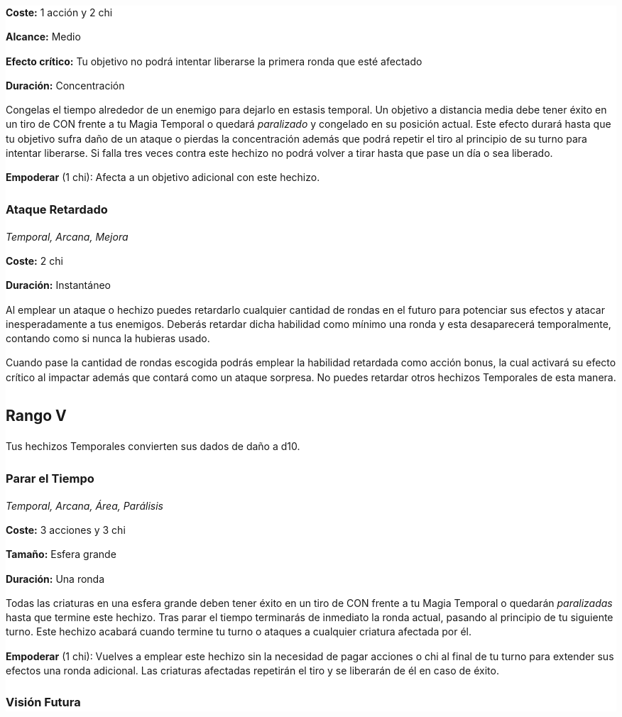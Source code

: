 **Coste:** 1 acción y 2 chi

**Alcance:** Medio

**Efecto crítico:** Tu objetivo no podrá intentar liberarse la primera ronda que esté afectado

**Duración:** Concentración

Congelas el tiempo alrededor de un enemigo para dejarlo en estasis temporal. Un objetivo a distancia media debe tener éxito en un tiro de CON frente a tu Magia Temporal o quedará *paralizado* y congelado en su posición actual. Este efecto durará hasta que tu objetivo sufra daño de un ataque o pierdas la concentración además que podrá repetir el tiro al principio de su turno para intentar liberarse. Si falla tres veces contra este hechizo no podrá volver a tirar hasta que pase un día o sea liberado.

**Empoderar** (1 chi): Afecta a un objetivo adicional con este hechizo.

### Ataque Retardado

*Temporal, Arcana, Mejora*

**Coste:** 2 chi

**Duración:** Instantáneo

Al emplear un ataque o hechizo puedes retardarlo cualquier cantidad de rondas en el futuro para potenciar sus efectos y atacar inesperadamente a tus enemigos. Deberás retardar dicha habilidad como mínimo una ronda y esta desaparecerá temporalmente, contando como si nunca la hubieras usado. 

Cuando pase la cantidad de rondas escogida podrás emplear la habilidad retardada como acción bonus, la cual activará su efecto crítico al impactar además que contará como un ataque sorpresa. No puedes retardar otros hechizos Temporales de esta manera.

## Rango V

Tus hechizos Temporales convierten sus dados de daño a d10.

### Parar el Tiempo

*Temporal, Arcana, Área, Parálisis*

**Coste:** 3 acciones y 3 chi

**Tamaño:** Esfera grande

**Duración:** Una ronda

Todas las criaturas en una esfera grande deben tener éxito en un tiro de CON frente a tu Magia Temporal o quedarán *paralizadas* hasta que termine este hechizo. Tras parar el tiempo terminarás de inmediato la ronda actual, pasando al principio de tu siguiente turno. Este hechizo acabará cuando termine tu turno o ataques a cualquier criatura afectada por él.

**Empoderar** (1 chi): Vuelves a emplear este hechizo sin la necesidad de pagar acciones o chi al final de tu turno para extender sus efectos una ronda adicional. Las criaturas afectadas repetirán el tiro y se liberarán de él en caso de éxito.

### Visión Futura
